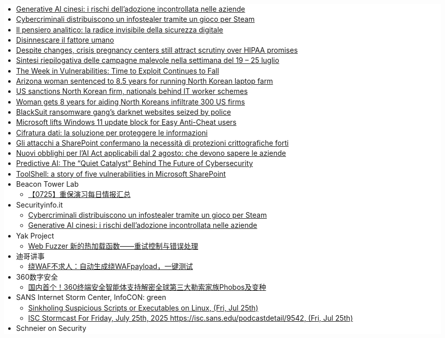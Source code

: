   - [Generative AI cinesi: i rischi dell’adozione incontrollata nelle aziende](https://www.securityinfo.it/2025/07/25/generative-ai-cinesi-i-rischi-delladozione-incontrollata-nelle-aziende/)
  - [Cybercriminali distribuiscono un infostealer tramite un gioco per Steam](https://www.securityinfo.it/2025/07/25/cybercriminali-distribuiscono-un-infostealer-tramite-un-gioco-per-steam/)
  - [Il pensiero analitico: la radice invisibile della sicurezza digitale](https://www.cybersecurity360.it/cultura-cyber/il-pensiero-analitico-la-radice-invisibile-della-sicurezza-digitale/)
  - [Disinnescare il fattore umano](https://www.cybersecurity360.it/soluzioni-aziendali/disinnescare-il-fattore-umano/)
  - [Despite changes, crisis pregnancy centers still attract scrutiny over HIPAA promises](https://therecord.media/crisis-pregnancy-centers-hipaa-data-privacy)
  - [Sintesi riepilogativa delle campagne malevole nella settimana del 19 – 25 luglio](https://cert-agid.gov.it/news/sintesi-riepilogativa-delle-campagne-malevole-nella-settimana-del-19-25-luglio/)
  - [The Week in Vulnerabilities: Time to Exploit Continues to Fall](https://cyble.com/blog/the-week-in-vulnerabilities-time-to-exploit-continues-to-fall/)
  - [Arizona woman sentenced to 8.5 years for running North Korean laptop farm](https://therecord.media/arizona-woman-sentenced-north-korean-laptop-farm)
  - [US sanctions North Korean firm, nationals behind IT worker schemes](https://www.bleepingcomputer.com/news/security/us-sanctions-north-korean-firm-nationals-behind-it-worker-schemes/)
  - [Woman gets 8 years for aiding North Koreans infiltrate 300 US firms](https://www.bleepingcomputer.com/news/security/us-woman-sentenced-to-8-years-in-prison-for-running-laptop-farm-helping-north-koreans-infiltrate-300-firms/)
  - [BlackSuit ransomware gang’s darknet websites seized by police](https://therecord.media/blacksuit-ransomware-gang-website-takedown)
  - [Microsoft lifts Windows 11 update block for Easy Anti-Cheat users](https://www.bleepingcomputer.com/news/microsoft/microsoft-lifts-windows-11-update-block-for-easy-anti-cheat-users/)
  - [Cifratura dati: la soluzione per proteggere le informazioni](https://www.cybersecurity360.it/soluzioni-aziendali/cifratura-dati-la-soluzione-per-proteggere-le-informazioni/)
  - [Gli attacchi a SharePoint confermano la necessità di protezioni crittografiche forti](https://www.cybersecurity360.it/nuove-minacce/gli-attacchi-a-sharepoint-confermano-la-necessita-di-protezioni-crittografiche-forti/)
  - [Nuovi obblighi per l’AI Act applicabili dal 2 agosto: che devono sapere le aziende](https://www.cybersecurity360.it/legal/nuovi-obblighi-per-lai-act-applicabili-dal-2-agosto-che-devono-sapere-le-aziende/)
  - [Predictive AI: The “Quiet Catalyst” Behind The Future of Cybersecurity](https://www.group-ib.com/blog/predictive-ai/)
  - [ToolShell: a story of five vulnerabilities in Microsoft SharePoint](https://securelist.com/toolshell-explained/117045/)
- Beacon Tower Lab
  - [【0725】重保演习每日情报汇总](https://mp.weixin.qq.com/s?__biz=MzkyNzcxNTczNA==&mid=2247487682&idx=1&sn=1a53368a3e890246ed7041252e098ccb)
- Securityinfo.it
  - [Cybercriminali distribuiscono un infostealer tramite un gioco per Steam](https://www.securityinfo.it/2025/07/25/cybercriminali-distribuiscono-un-infostealer-tramite-un-gioco-per-steam/?utm_source=rss&utm_medium=rss&utm_campaign=cybercriminali-distribuiscono-un-infostealer-tramite-un-gioco-per-steam)
  - [Generative AI cinesi: i rischi dell’adozione incontrollata nelle aziende](https://www.securityinfo.it/2025/07/25/generative-ai-cinesi-i-rischi-delladozione-incontrollata-nelle-aziende/?utm_source=rss&utm_medium=rss&utm_campaign=generative-ai-cinesi-i-rischi-delladozione-incontrollata-nelle-aziende)
- Yak Project
  - [Web Fuzzer 新的热加载函数——重试控制与错误处理](https://mp.weixin.qq.com/s?__biz=Mzk0MTM4NzIxMQ==&mid=2247528433&idx=1&sn=2b3a5c5572653b306241f549932f8c9c)
- 迪哥讲事
  - [绕WAF不求人：自动生成绕WAFpayload，一键测试](https://mp.weixin.qq.com/s?__biz=MzIzMTIzNTM0MA==&mid=2247497934&idx=1&sn=0cee141f3cbd55d1d770dc81617ded00)
- 360数字安全
  - [国内首个！360终端安全智能体支持解密全球第三大勒索家族Phobos及变种](https://mp.weixin.qq.com/s?__biz=MzA4MTg0MDQ4Nw==&mid=2247581345&idx=1&sn=16ad6532b15b5fd9e80a2e32e3892d5c)
- SANS Internet Storm Center, InfoCON: green
  - [Sinkholing Suspicious Scripts or Executables on Linux, (Fri, Jul 25th)](https://isc.sans.edu/diary/rss/32144)
  - [ISC Stormcast For Friday, July 25th, 2025 https://isc.sans.edu/podcastdetail/9542, (Fri, Jul 25th)](https://isc.sans.edu/diary/rss/32142)
- Schneier on Security